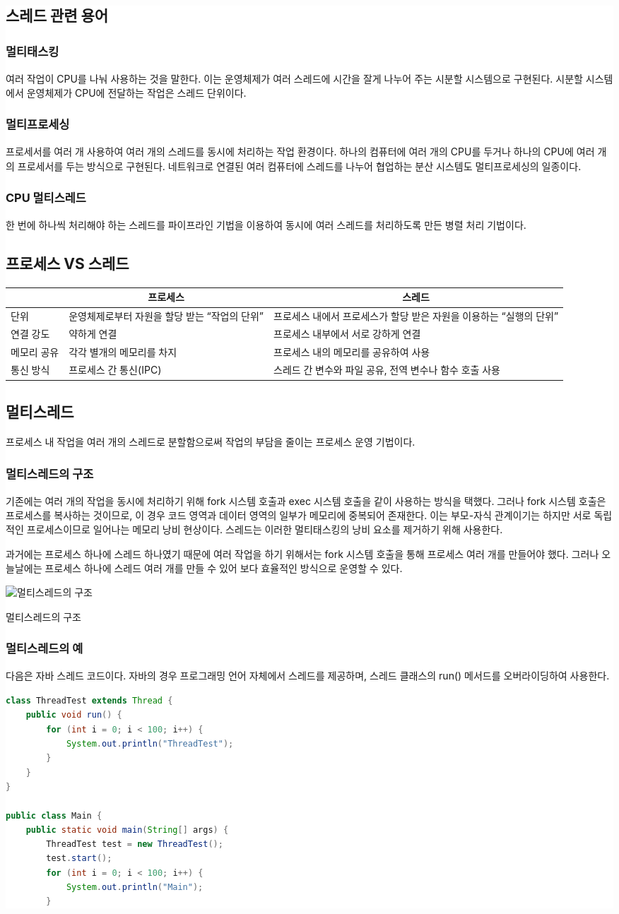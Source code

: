 ## 스레드 관련 용어

### 멀티태스킹

여러 작업이 CPU를 나눠 사용하는 것을 말한다. 이는 운영체제가 여러 스레드에 시간을 잘게 나누어 주는 시분할 시스템으로 구현된다. 시분할 시스템에서 운영체제가 CPU에 전달하는 작업은 스레드 단위이다.

### 멀티프로세싱

프로세서를 여러 개 사용하여 여러 개의 스레드를 동시에 처리하는 작업 환경이다. 하나의 컴퓨터에 여러 개의 CPU를 두거나 하나의 CPU에 여러 개의 프로세서를 두는 방식으로 구현된다. 네트워크로 연결된 여러 컴퓨터에 스레드를 나누어 협업하는 분산 시스템도 멀티프로세싱의 일종이다.

### CPU 멀티스레드

한 번에 하나씩 처리해야 하는 스레드를 파이프라인 기법을 이용하여 동시에 여러 스레드를 처리하도록 만든 병렬 처리 기법이다.

## 프로세스 VS 스레드

|  | 프로세스 | 스레드 |
| --- | --- | --- |
| 단위 | 운영체제로부터 자원을 할당 받는 “작업의 단위” | 프로세스 내에서 프로세스가 할당 받은 자원을 이용하는 “실행의 단위” |
| 연결 강도 | 약하게 연결 | 프로세스 내부에서 서로 강하게 연결 |
| 메모리 공유 | 각각 별개의 메모리를 차지 | 프로세스 내의 메모리를 공유하여 사용 |
| 통신 방식 | 프로세스 간 통신(IPC) | 스레드 간 변수와 파일 공유, 전역 변수나 함수 호출 사용 |

## 멀티스레드

프로세스 내 작업을 여러 개의 스레드로 분할함으로써 작업의 부담을 줄이는 프로세스 운영 기법이다.

### 멀티스레드의 구조

기존에는 여러 개의 작업을 동시에 처리하기 위해 fork 시스템 호출과 exec 시스템 호출을 같이 사용하는 방식을 택했다. 그러나 fork 시스템 호출은 프로세스를 복사하는 것이므로, 이 경우 코드 영역과 데이터 영역의 일부가 메모리에 중복되어 존재한다. 이는 부모-자식 관계이기는 하지만 서로 독립적인 프로세스이므로 일어나는 메모리 낭비 현상이다. 스레드는 이러한 멀티태스킹의 낭비 요소를 제거하기 위해 사용한다.

과거에는 프로세스 하나에 스레드 하나였기 때문에 여러 작업을 하기 위해서는 fork 시스템 호출을 통해 프로세스 여러 개를 만들어야 했다. 그러나 오늘날에는 프로세스 하나에 스레드 여러 개를 만들 수 있어 보다 효율적인 방식으로 운영할 수 있다.

![멀티스레드의 구조](https://s3.us-west-2.amazonaws.com/secure.notion-static.com/349700dd-5769-4e8b-9a4d-c2fd3e31407d/%EB%A9%80%ED%8B%B0%EC%8A%A4%EB%A0%88%EB%93%9C.png?X-Amz-Algorithm=AWS4-HMAC-SHA256&X-Amz-Content-Sha256=UNSIGNED-PAYLOAD&X-Amz-Credential=AKIAT73L2G45EIPT3X45%2F20230107%2Fus-west-2%2Fs3%2Faws4_request&X-Amz-Date=20230107T145114Z&X-Amz-Expires=86400&X-Amz-Signature=1fa2898b9ca2bb64cef37d80ab7fb5f4a1e0ba369986f550c0dac3de9709d4cb&X-Amz-SignedHeaders=host&response-content-disposition=filename%3D%22%25EB%25A9%2580%25ED%258B%25B0%25EC%258A%25A4%25EB%25A0%2588%25EB%2593%259C.png%22&x-id=GetObject)

멀티스레드의 구조

### 멀티스레드의 예

다음은 자바 스레드 코드이다. 자바의 경우 프로그래밍 언어 자체에서 스레드를 제공하며, 스레드 클래스의 run() 메서드를 오버라이딩하여 사용한다.

```java
class ThreadTest extends Thread {
	public void run() {
		for (int i = 0; i < 100; i++) {
			System.out.println("ThreadTest");
		}		
	}
}

public class Main {
	public static void main(String[] args) {
		ThreadTest test = new ThreadTest();
		test.start();
		for (int i = 0; i < 100; i++) {
			System.out.println("Main");
		}			
```